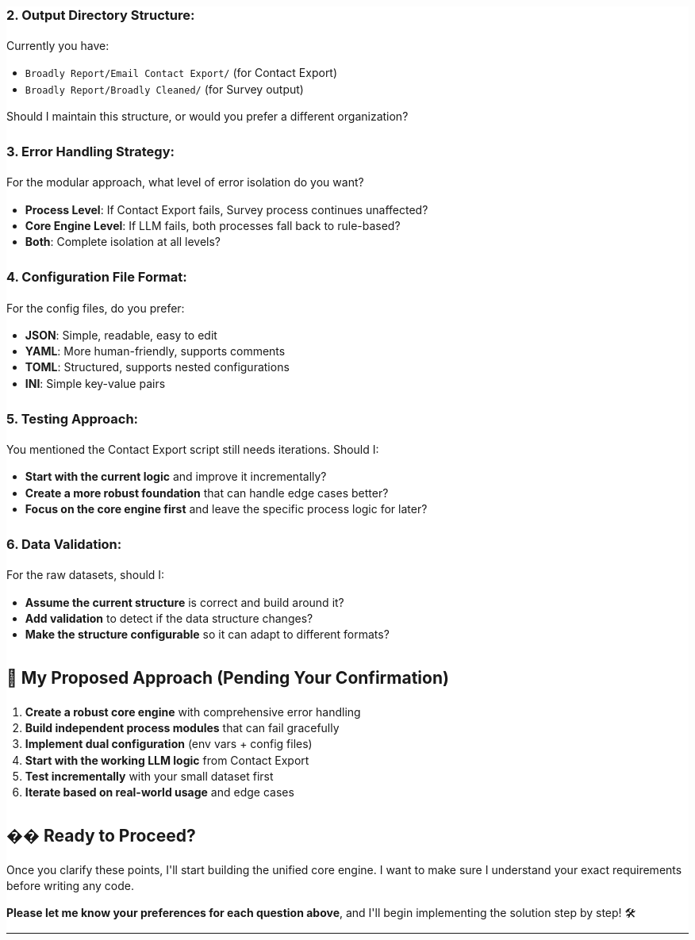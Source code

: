 ### **2. Output Directory Structure:**
Currently you have:
- `Broadly Report/Email Contact Export/` (for Contact Export)
- `Broadly Report/Broadly Cleaned/` (for Survey output)

Should I maintain this structure, or would you prefer a different organization?

### **3. Error Handling Strategy:**
For the modular approach, what level of error isolation do you want?
- **Process Level**: If Contact Export fails, Survey process continues unaffected?
- **Core Engine Level**: If LLM fails, both processes fall back to rule-based?
- **Both**: Complete isolation at all levels?

### **4. Configuration File Format:**
For the config files, do you prefer:
- **JSON**: Simple, readable, easy to edit
- **YAML**: More human-friendly, supports comments
- **TOML**: Structured, supports nested configurations
- **INI**: Simple key-value pairs

### **5. Testing Approach:**
You mentioned the Contact Export script still needs iterations. Should I:
- **Start with the current logic** and improve it incrementally?
- **Create a more robust foundation** that can handle edge cases better?
- **Focus on the core engine first** and leave the specific process logic for later?

### **6. Data Validation:**
For the raw datasets, should I:
- **Assume the current structure** is correct and build around it?
- **Add validation** to detect if the data structure changes?
- **Make the structure configurable** so it can adapt to different formats?

## 🎯 **My Proposed Approach (Pending Your Confirmation)**

1. **Create a robust core engine** with comprehensive error handling
2. **Build independent process modules** that can fail gracefully
3. **Implement dual configuration** (env vars + config files)
4. **Start with the working LLM logic** from Contact Export
5. **Test incrementally** with your small dataset first
6. **Iterate based on real-world usage** and edge cases

## �� **Ready to Proceed?**

Once you clarify these points, I'll start building the unified core engine. I want to make sure I understand your exact requirements before writing any code.

**Please let me know your preferences for each question above**, and I'll begin implementing the solution step by step! 🛠️

---
